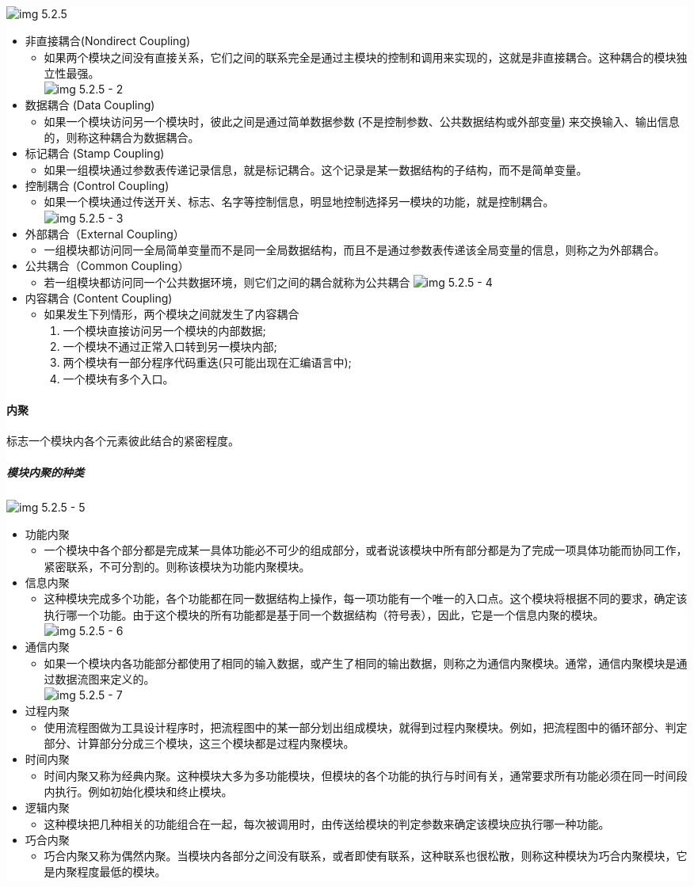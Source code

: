 ![img 5.2.5](https://res.cloudinary.com/dfb5w2ccj/image/upload/v1588584462/notepad/2020-05-04_172224_d6q2nx.webp)

- 非直接耦合(Nondirect Coupling)
  - 如果两个模块之间没有直接关系，它们之间的联系完全是通过主模块的控制和调用来实现的，这就是非直接耦合。这种耦合的模块独立性最强。\
  ![img 5.2.5 - 2](https://res.cloudinary.com/dfb5w2ccj/image/upload/v1588584462/notepad/2020-05-04_172322_cdxmjl.webp)
- 数据耦合 (Data Coupling)
  - 如果一个模块访问另一个模块时，彼此之间是通过简单数据参数 (不是控制参数、公共数据结构或外部变量)  来交换输入、输出信息的，则称这种耦合为数据耦合。
- 标记耦合 (Stamp Coupling)
  - 如果一组模块通过参数表传递记录信息，就是标记耦合。这个记录是某一数据结构的子结构，而不是简单变量。
- 控制耦合 (Control Coupling)
  - 如果一个模块通过传送开关、标志、名字等控制信息，明显地控制选择另一模块的功能，就是控制耦合。\
  ![img 5.2.5 - 3](https://res.cloudinary.com/dfb5w2ccj/image/upload/v1588584461/notepad/2020-05-04_172517_s1i27u.webp)
- 外部耦合（External Coupling）
  - 一组模块都访问同一全局简单变量而不是同一全局数据结构，而且不是通过参数表传递该全局变量的信息，则称之为外部耦合。
- 公共耦合（Common Coupling）
  - 若一组模块都访问同一个公共数据环境，则它们之间的耦合就称为公共耦合
  ![img 5.2.5 - 4](https://res.cloudinary.com/dfb5w2ccj/image/upload/v1588585099/notepad/2020-05-04_173055_kzl7fu.webp)
- 内容耦合 (Content Coupling)
  - 如果发生下列情形，两个模块之间就发生了内容耦合
    1. 一个模块直接访问另一个模块的内部数据;
    2. 一个模块不通过正常入口转到另一模块内部;
    3. 两个模块有一部分程序代码重迭(只可能出现在汇编语言中);
    4. 一个模块有多个入口。

#### 内聚

标志一个模块内各个元素彼此结合的紧密程度。

##### 模块内聚的种类

![img 5.2.5 - 5](https://res.cloudinary.com/dfb5w2ccj/image/upload/v1588585100/notepad/2020-05-04_173248_a3egag.webp)

- 功能内聚
  - 一个模块中各个部分都是完成某一具体功能必不可少的组成部分，或者说该模块中所有部分都是为了完成一项具体功能而协同工作，紧密联系，不可分割的。则称该模块为功能内聚模块。
- 信息内聚
  - 这种模块完成多个功能，各个功能都在同一数据结构上操作，每一项功能有一个唯一的入口点。这个模块将根据不同的要求，确定该执行哪一个功能。由于这个模块的所有功能都是基于同一个数据结构（符号表），因此，它是一个信息内聚的模块。\
  ![img 5.2.5 - 6](https://res.cloudinary.com/dfb5w2ccj/image/upload/v1588585100/notepad/2020-05-04_173428_hnkz9h.webp)
- 通信内聚
  - 如果一个模块内各功能部分都使用了相同的输入数据，或产生了相同的输出数据，则称之为通信内聚模块。通常，通信内聚模块是通过数据流图来定义的。\
  ![img 5.2.5 - 7](https://res.cloudinary.com/dfb5w2ccj/image/upload/v1588585100/notepad/2020-05-04_173526_gvnudh.webp)
- 过程内聚
  - 使用流程图做为工具设计程序时，把流程图中的某一部分划出组成模块，就得到过程内聚模块。例如，把流程图中的循环部分、判定部分、计算部分分成三个模块，这三个模块都是过程内聚模块。
- 时间内聚
  - 时间内聚又称为经典内聚。这种模块大多为多功能模块，但模块的各个功能的执行与时间有关，通常要求所有功能必须在同一时间段内执行。例如初始化模块和终止模块。
- 逻辑内聚
  - 这种模块把几种相关的功能组合在一起，每次被调用时，由传送给模块的判定参数来确定该模块应执行哪一种功能。
- 巧合内聚
  - 巧合内聚又称为偶然内聚。当模块内各部分之间没有联系，或者即使有联系，这种联系也很松散，则称这种模块为巧合内聚模块，它是内聚程度最低的模块。
